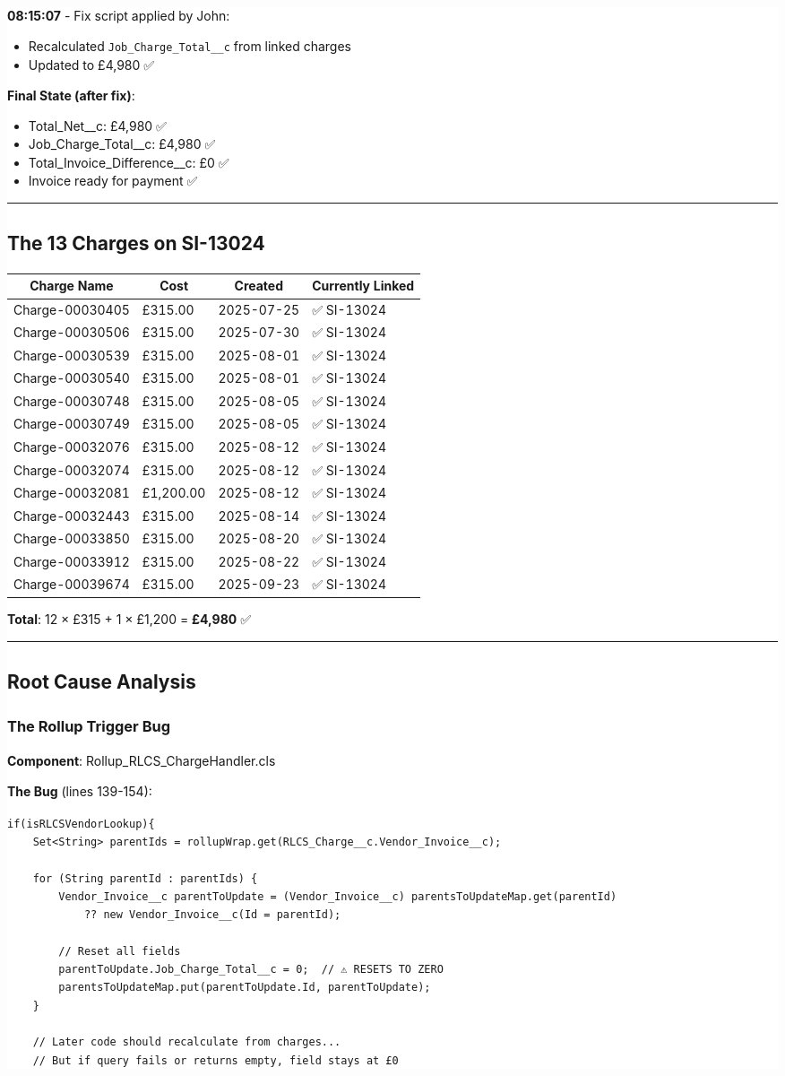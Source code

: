**08:15:07** - Fix script applied by John:
- Recalculated `Job_Charge_Total__c` from linked charges
- Updated to £4,980 ✅

**Final State (after fix)**:
- Total_Net__c: £4,980 ✅
- Job_Charge_Total__c: £4,980 ✅
- Total_Invoice_Difference__c: £0 ✅
- Invoice ready for payment ✅

---

## The 13 Charges on SI-13024

| Charge Name | Cost | Created | Currently Linked |
|-------------|------|---------|------------------|
| Charge-00030405 | £315.00 | 2025-07-25 | ✅ SI-13024 |
| Charge-00030506 | £315.00 | 2025-07-30 | ✅ SI-13024 |
| Charge-00030539 | £315.00 | 2025-08-01 | ✅ SI-13024 |
| Charge-00030540 | £315.00 | 2025-08-01 | ✅ SI-13024 |
| Charge-00030748 | £315.00 | 2025-08-05 | ✅ SI-13024 |
| Charge-00030749 | £315.00 | 2025-08-05 | ✅ SI-13024 |
| Charge-00032076 | £315.00 | 2025-08-12 | ✅ SI-13024 |
| Charge-00032074 | £315.00 | 2025-08-12 | ✅ SI-13024 |
| Charge-00032081 | £1,200.00 | 2025-08-12 | ✅ SI-13024 |
| Charge-00032443 | £315.00 | 2025-08-14 | ✅ SI-13024 |
| Charge-00033850 | £315.00 | 2025-08-20 | ✅ SI-13024 |
| Charge-00033912 | £315.00 | 2025-08-22 | ✅ SI-13024 |
| Charge-00039674 | £315.00 | 2025-09-23 | ✅ SI-13024 |

**Total**: 12 × £315 + 1 × £1,200 = **£4,980** ✅

---

## Root Cause Analysis

### The Rollup Trigger Bug

**Component**: Rollup_RLCS_ChargeHandler.cls

**The Bug** (lines 139-154):
```apex
if(isRLCSVendorLookup){
    Set<String> parentIds = rollupWrap.get(RLCS_Charge__c.Vendor_Invoice__c);

    for (String parentId : parentIds) {
        Vendor_Invoice__c parentToUpdate = (Vendor_Invoice__c) parentsToUpdateMap.get(parentId)
            ?? new Vendor_Invoice__c(Id = parentId);

        // Reset all fields
        parentToUpdate.Job_Charge_Total__c = 0;  // ⚠️ RESETS TO ZERO
        parentsToUpdateMap.put(parentToUpdate.Id, parentToUpdate);
    }

    // Later code should recalculate from charges...
    // But if query fails or returns empty, field stays at £0
```